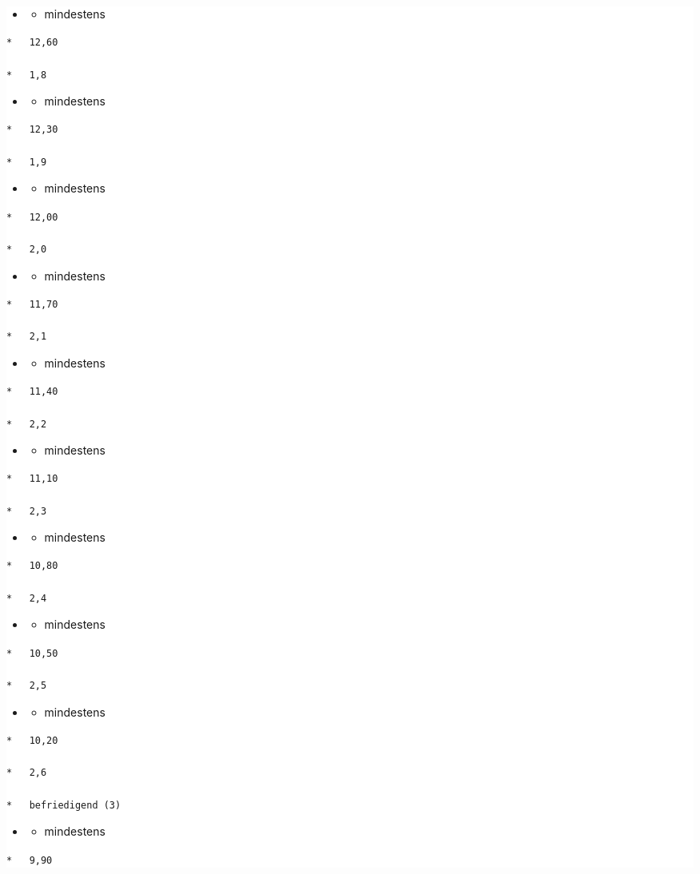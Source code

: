
*    *   mindestens

    *   12,60

    *   1,8


*    *   mindestens

    *   12,30

    *   1,9


*    *   mindestens

    *   12,00

    *   2,0


*    *   mindestens

    *   11,70

    *   2,1


*    *   mindestens

    *   11,40

    *   2,2


*    *   mindestens

    *   11,10

    *   2,3


*    *   mindestens

    *   10,80

    *   2,4


*    *   mindestens

    *   10,50

    *   2,5


*    *   mindestens

    *   10,20

    *   2,6

    *   befriedigend (3)


*    *   mindestens

    *   9,90
